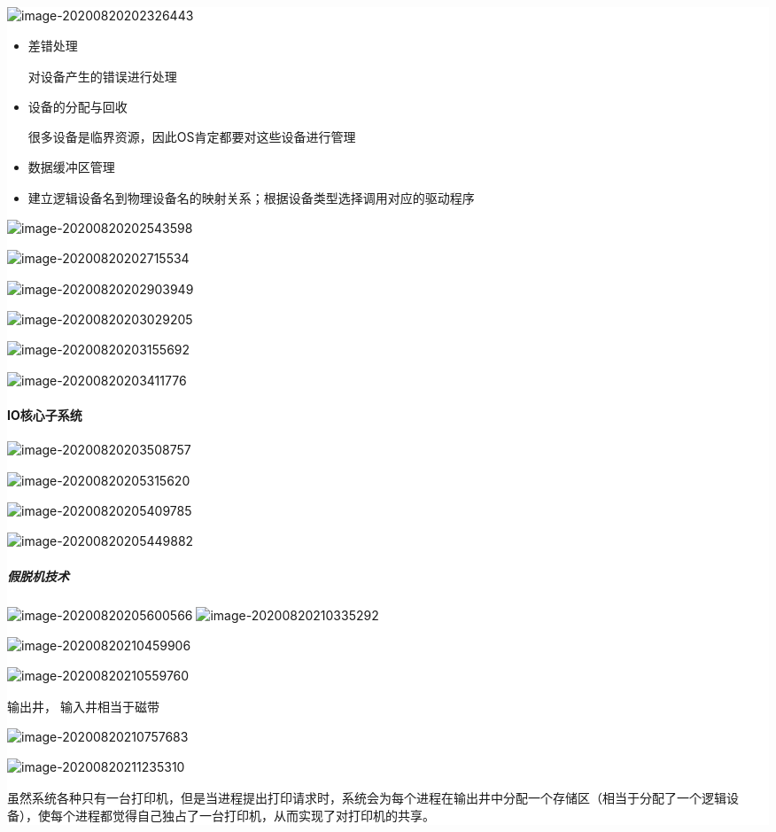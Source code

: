 ![image-20200820202326443](E:\Typora\imgs\image-20200820202326443.png)

- 差错处理

  对设备产生的错误进行处理

- 设备的分配与回收

  很多设备是临界资源，因此OS肯定都要对这些设备进行管理

- 数据缓冲区管理

- 建立逻辑设备名到物理设备名的映射关系；根据设备类型选择调用对应的驱动程序

![image-20200820202543598](E:\Typora\imgs\image-20200820202543598.png)

![image-20200820202715534](E:\Typora\imgs\image-20200820202715534.png)

![image-20200820202903949](E:\Typora\imgs\image-20200820202903949.png)

![image-20200820203029205](E:\Typora\imgs\image-20200820203029205.png)

![image-20200820203155692](E:\Typora\imgs\image-20200820203155692.png)

![image-20200820203411776](E:\Typora\imgs\image-20200820203411776.png)

#### IO核心子系统

![image-20200820203508757](E:\Typora\imgs\image-20200820203508757.png)

![image-20200820205315620](E:\Typora\imgs\image-20200820205315620.png)

![image-20200820205409785](E:\Typora\imgs\image-20200820205409785.png)

![image-20200820205449882](E:\Typora\imgs\image-20200820205449882.png)

##### 假脱机技术

![image-20200820205600566](E:\Typora\imgs\image-20200820205600566.png)	![image-20200820210335292](E:\Typora\imgs\image-20200820210335292.png)

![image-20200820210459906](E:\Typora\imgs\image-20200820210459906.png)

![image-20200820210559760](E:\Typora\imgs\image-20200820210559760.png)

输出井， 输入井相当于磁带

![image-20200820210757683](E:\Typora\imgs\image-20200820210757683.png)

![image-20200820211235310](E:\Typora\imgs\image-20200820211235310.png)

虽然系统各种只有一台打印机，但是当进程提出打印请求时，系统会为每个进程在输出井中分配一个存储区（相当于分配了一个逻辑设备），使每个进程都觉得自己独占了一台打印机，从而实现了对打印机的共享。
